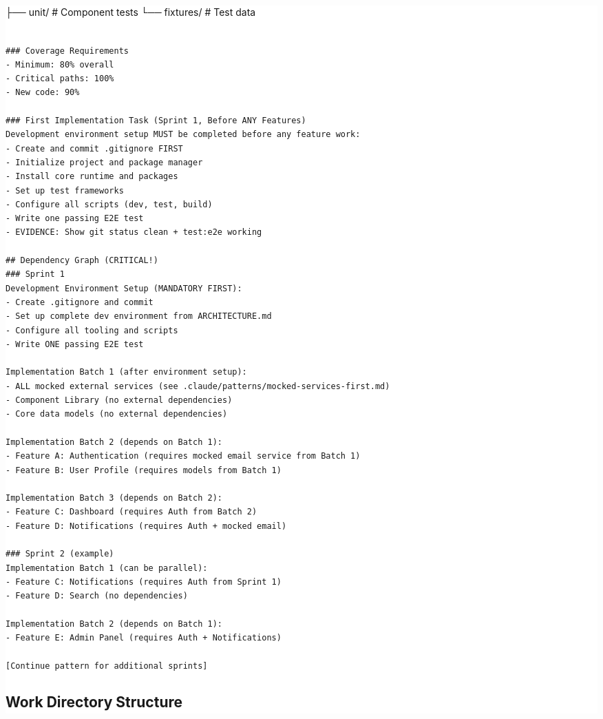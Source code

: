 ├── unit/         # Component tests
└── fixtures/     # Test data
```

### Coverage Requirements
- Minimum: 80% overall
- Critical paths: 100%
- New code: 90%

### First Implementation Task (Sprint 1, Before ANY Features)
Development environment setup MUST be completed before any feature work:
- Create and commit .gitignore FIRST
- Initialize project and package manager
- Install core runtime and packages
- Set up test frameworks
- Configure all scripts (dev, test, build)
- Write one passing E2E test
- EVIDENCE: Show git status clean + test:e2e working

## Dependency Graph (CRITICAL!)
### Sprint 1
Development Environment Setup (MANDATORY FIRST):
- Create .gitignore and commit
- Set up complete dev environment from ARCHITECTURE.md
- Configure all tooling and scripts
- Write ONE passing E2E test

Implementation Batch 1 (after environment setup):
- ALL mocked external services (see .claude/patterns/mocked-services-first.md)
- Component Library (no external dependencies)
- Core data models (no external dependencies)

Implementation Batch 2 (depends on Batch 1):
- Feature A: Authentication (requires mocked email service from Batch 1)
- Feature B: User Profile (requires models from Batch 1)

Implementation Batch 3 (depends on Batch 2):
- Feature C: Dashboard (requires Auth from Batch 2)
- Feature D: Notifications (requires Auth + mocked email)

### Sprint 2 (example)
Implementation Batch 1 (can be parallel):
- Feature C: Notifications (requires Auth from Sprint 1)
- Feature D: Search (no dependencies)

Implementation Batch 2 (depends on Batch 1):
- Feature E: Admin Panel (requires Auth + Notifications)

[Continue pattern for additional sprints]
```

## Work Directory Structure
